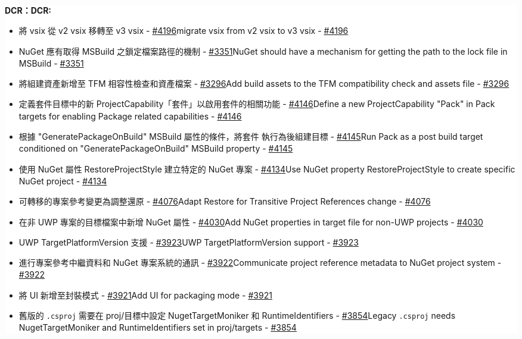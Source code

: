 <span data-ttu-id="e0ceb-280">**DCR：**</span><span class="sxs-lookup"><span data-stu-id="e0ceb-280">**DCR:**</span></span>

* <span data-ttu-id="e0ceb-281">將 vsix 從 v2 vsix 移轉至 v3 vsix - [#4196](https://github.com/NuGet/Home/issues/4196)</span><span class="sxs-lookup"><span data-stu-id="e0ceb-281">migrate vsix from v2 vsix to v3 vsix - [#4196](https://github.com/NuGet/Home/issues/4196)</span></span>

* <span data-ttu-id="e0ceb-282">NuGet 應有取得 MSBuild 之鎖定檔案路徑的機制 - [#3351](https://github.com/NuGet/Home/issues/3351)</span><span class="sxs-lookup"><span data-stu-id="e0ceb-282">NuGet should have a mechanism for getting the path to the lock file in MSBuild - [#3351](https://github.com/NuGet/Home/issues/3351)</span></span>

* <span data-ttu-id="e0ceb-283">將組建資產新增至 TFM 相容性檢查和資產檔案 - [#3296](https://github.com/NuGet/Home/issues/3296)</span><span class="sxs-lookup"><span data-stu-id="e0ceb-283">Add build assets to the TFM compatibility check and assets file - [#3296](https://github.com/NuGet/Home/issues/3296)</span></span>

* <span data-ttu-id="e0ceb-284">定義套件目標中的新 ProjectCapability「套件」以啟用套件的相關功能 - [#4146](https://github.com/NuGet/Home/issues/4146)</span><span class="sxs-lookup"><span data-stu-id="e0ceb-284">Define a new ProjectCapability "Pack" in Pack targets for enabling Package related capabilities - [#4146](https://github.com/NuGet/Home/issues/4146)</span></span>

* <span data-ttu-id="e0ceb-285">根據 "GeneratePackageOnBuild" MSBuild 屬性的條件，將套件 執行為後組建目標 - [#4145](https://github.com/NuGet/Home/issues/4145)</span><span class="sxs-lookup"><span data-stu-id="e0ceb-285">Run Pack as a post build target conditioned on "GeneratePackageOnBuild" MSBuild property - [#4145](https://github.com/NuGet/Home/issues/4145)</span></span>

* <span data-ttu-id="e0ceb-286">使用 NuGet 屬性 RestoreProjectStyle 建立特定的 NuGet 專案 - [#4134](https://github.com/NuGet/Home/issues/4134)</span><span class="sxs-lookup"><span data-stu-id="e0ceb-286">Use NuGet property RestoreProjectStyle to create specific NuGet project - [#4134](https://github.com/NuGet/Home/issues/4134)</span></span>

* <span data-ttu-id="e0ceb-287">可轉移的專案參考變更為調整還原 - [#4076](https://github.com/NuGet/Home/issues/4076)</span><span class="sxs-lookup"><span data-stu-id="e0ceb-287">Adapt Restore for Transitive Project References change - [#4076](https://github.com/NuGet/Home/issues/4076)</span></span>

* <span data-ttu-id="e0ceb-288">在非 UWP 專案的目標檔案中新增 NuGet 屬性 - [#4030](https://github.com/NuGet/Home/issues/4030)</span><span class="sxs-lookup"><span data-stu-id="e0ceb-288">Add NuGet properties in target file for non-UWP projects - [#4030](https://github.com/NuGet/Home/issues/4030)</span></span>

* <span data-ttu-id="e0ceb-289">UWP TargetPlatformVersion 支援 - [#3923](https://github.com/NuGet/Home/issues/3923)</span><span class="sxs-lookup"><span data-stu-id="e0ceb-289">UWP TargetPlatformVersion support - [#3923](https://github.com/NuGet/Home/issues/3923)</span></span>

* <span data-ttu-id="e0ceb-290">進行專案參考中繼資料和 NuGet 專案系統的通訊 - [#3922](https://github.com/NuGet/Home/issues/3922)</span><span class="sxs-lookup"><span data-stu-id="e0ceb-290">Communicate project reference metadata to NuGet project system - [#3922](https://github.com/NuGet/Home/issues/3922)</span></span>

* <span data-ttu-id="e0ceb-291">將 UI 新增至封裝模式 - [#3921](https://github.com/NuGet/Home/issues/3921)</span><span class="sxs-lookup"><span data-stu-id="e0ceb-291">Add UI for packaging mode - [#3921](https://github.com/NuGet/Home/issues/3921)</span></span>

* <span data-ttu-id="e0ceb-292">舊版的 `.csproj` 需要在 proj/目標中設定 NugetTargetMoniker 和 RuntimeIdentifiers - [#3854](https://github.com/NuGet/Home/issues/3854)</span><span class="sxs-lookup"><span data-stu-id="e0ceb-292">Legacy `.csproj` needs NugetTargetMoniker and RuntimeIdentifiers set in proj/targets - [#3854](https://github.com/NuGet/Home/issues/3854)</span></span>
